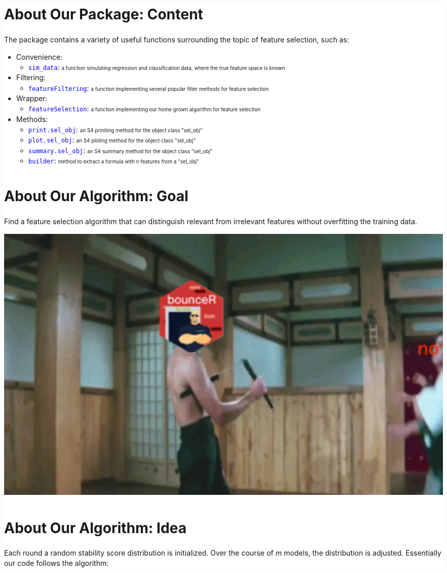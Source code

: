 About Our Package: Content
========================================================
The package contains a variety of useful functions surrounding the topic of feature selection, such as:

  * Convenience:
    + <code><font color="blue">sim_data</font></code>: <SPAN STYLE="font-size:70%">a function simulating regression and classification data, where the true feature space is known</SPAN>
  * Filtering:
    + <code><font color="blue">featureFiltering</font></code>: <SPAN STYLE="font-size:70%">a function implementing several popular filter methods for feature selection</SPAN>
  * Wrapper:
    + <code><font color="blue">featureSelection</font></code>: <SPAN STYLE="font-size:70%">a function implementing our home grown algorithm for feature selection</SPAN>
  * Methods:
    + <code><font color="blue">print.sel_obj</font></code>: <SPAN STYLE="font-size:70%">an S4 priniting method for the object class "sel_obj"</SPAN>
    + <code><font color="blue">plot.sel_obj</font></code>: <SPAN STYLE="font-size:70%">an S4 ploting method for the object class "sel_obj"</SPAN>
    + <code><font color="blue">summary.sel_obj</font></code>: <SPAN STYLE="font-size:70%">an S4 summary method for the object class "sel_obj"</SPAN>
    + <code><font color="blue">builder</font></code>: <SPAN STYLE="font-size:70%"> method to extract a formula with n features from a "sel_obj"</SPAN>

About Our Algorithm: Goal
========================================================
Find a feature selection algorithm that can distinguish relevant from irrelevant features without overfitting the training data.
<div class="bouncer_gif">
  <div style="margin-right:0px;margin-top:0px;">
    <img style="margin:0px; box-shadow:none;" width="1000", src="figures/bounceR.gif"></img>
  </div>
</div>

About Our Algorithm: Idea
========================================================
Each round a random stability score distribution is initialized. Over the course of $m$ models, the distribution is adjusted. Essentially our code follows the algorithm:

<div class="workflow">
  <div style="margin-right:0px;margin-top:0px;">